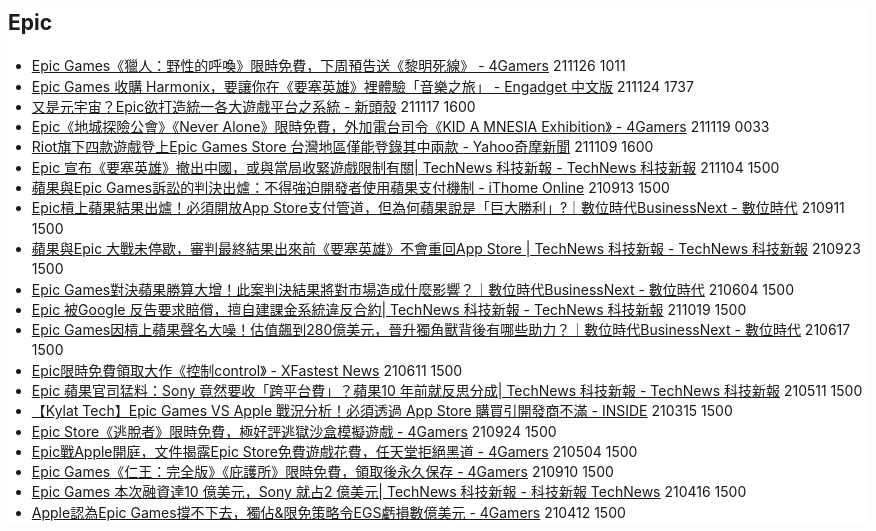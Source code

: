 ## Epic


- [Epic Games《獵人：野性的呼喚》限時免費，下周預告送《黎明死線》 - 4Gamers](https://www.4gamers.com.tw/news/detail/50997/the-hunter-call-of-the-wild-is-free-for-this-week-on-epic-games "Epic Games《獵人：野性的呼喚》限時免費，下周預告送《黎明死線》 - 4Gamers") 211126 1011
- [Epic Games 收購 Harmonix，要讓你在《要塞英雄》裡體驗「音樂之旅」 - Engadget 中文版](https://chinese.engadget.com/epic-games-buys-harmonix-093034624.html "Epic Games 收購 Harmonix，要讓你在《要塞英雄》裡體驗「音樂之旅」 - Engadget 中文版") 211124 1737
- [又是元宇宙？Epic欲打造統一各大遊戲平台之系統 - 新頭殼](https://newtalk.tw/news/view/2021-11-17/667975 "又是元宇宙？Epic欲打造統一各大遊戲平台之系統 - 新頭殼") 211117 1600
- [Epic《地城探險公會》《Never Alone》限時免費，外加電台司令《KID A MNESIA Exhibition》 - 4Gamers](https://www.4gamers.com.tw/news/detail/50903/epic-games-giving-away-3-games-this-week-including-never-alone "Epic《地城探險公會》《Never Alone》限時免費，外加電台司令《KID A MNESIA Exhibition》 - 4Gamers") 211119 0033
- [Riot旗下四款遊戲登上Epic Games Store 台灣地區僅能登錄其中兩款 - Yahoo奇摩新聞](https://tw.news.yahoo.com/riot%E6%97%97%E4%B8%8B%E5%9B%9B%E6%AC%BE%E9%81%8A%E6%88%B2%E7%99%BB%E4%B8%8Aepic-games-store-%E5%8F%B0%E7%81%A3%E5%9C%B0%E5%8D%80%E5%83%85%E8%83%BD%E7%99%BB%E9%8C%84%E5%85%B6%E4%B8%AD%E5%85%A9%E6%AC%BE-091816488.html "Riot旗下四款遊戲登上Epic Games Store 台灣地區僅能登錄其中兩款 - Yahoo奇摩新聞") 211109 1600
- [Epic 宣布《要塞英雄》撤出中國，或與當局收緊遊戲限制有關| TechNews 科技新報 - TechNews 科技新報](https://technews.tw/2021/11/04/fortnite-withdraw-from-china/ "Epic 宣布《要塞英雄》撤出中國，或與當局收緊遊戲限制有關| TechNews 科技新報 - TechNews 科技新報") 211104 1500
- [蘋果與Epic Games訴訟的判決出爐：不得強迫開發者使用蘋果支付機制 - iThome Online](https://www.ithome.com.tw/news/146681 "蘋果與Epic Games訴訟的判決出爐：不得強迫開發者使用蘋果支付機制 - iThome Online") 210913 1500
- [Epic槓上蘋果結果出爐！必須開放App Store支付管道，但為何蘋果說是「巨大勝利」?｜數位時代BusinessNext - 數位時代](https://www.bnext.com.tw/article/62795/epic-games-vs-apple "Epic槓上蘋果結果出爐！必須開放App Store支付管道，但為何蘋果說是「巨大勝利」?｜數位時代BusinessNext - 數位時代") 210911 1500
- [蘋果與Epic 大戰未停歇，審判最終結果出來前《要塞英雄》不會重回App Store | TechNews 科技新報 - TechNews 科技新報](https://technews.tw/2021/09/23/apple-epic-games/ "蘋果與Epic 大戰未停歇，審判最終結果出來前《要塞英雄》不會重回App Store | TechNews 科技新報 - TechNews 科技新報") 210923 1500
- [Epic Games對決蘋果勝算大增！此案判決結果將對市場造成什麼影響？｜數位時代BusinessNext - 數位時代](https://www.bnext.com.tw/article/63230/epic-games-vs-apple-2021 "Epic Games對決蘋果勝算大增！此案判決結果將對市場造成什麼影響？｜數位時代BusinessNext - 數位時代") 210604 1500
- [Epic 被Google 反告要求賠償，擅自建課金系統違反合約| TechNews 科技新報 - TechNews 科技新報](https://technews.tw/2021/10/19/google-files-a-counterclaim-in-epic-games-lawsuit/ "Epic 被Google 反告要求賠償，擅自建課金系統違反合約| TechNews 科技新報 - TechNews 科技新報") 211019 1500
- [Epic Games因槓上蘋果聲名大噪！估值飆到280億美元，晉升獨角獸背後有哪些助力？｜數位時代BusinessNext - 數位時代](https://www.bnext.com.tw/article/63416/epic-games "Epic Games因槓上蘋果聲名大噪！估值飆到280億美元，晉升獨角獸背後有哪些助力？｜數位時代BusinessNext - 數位時代") 210617 1500
- [Epic限時免費領取大作《控制control》 - XFastest News](https://news.xfastest.com/epic-games/96277/epic%E9%99%90%E6%99%82%E5%85%8D%E8%B2%BB%E9%A0%98%E5%8F%96%E5%A4%A7%E4%BD%9C%E3%80%8A%E6%8E%A7%E5%88%B6-control%E3%80%8B/ "Epic限時免費領取大作《控制control》 - XFastest News") 210611 1500
- [Epic 蘋果官司猛料：Sony 竟然要收「跨平台費」？蘋果10 年前就反思分成| TechNews 科技新報 - TechNews 科技新報](https://technews.tw/2021/05/11/epic-apple-sony-cross-platform-fee/ "Epic 蘋果官司猛料：Sony 竟然要收「跨平台費」？蘋果10 年前就反思分成| TechNews 科技新報 - TechNews 科技新報") 210511 1500
- [【Kylat Tech】Epic Games VS Apple 戰況分析！必須透過 App Store 購買引開發商不滿 - INSIDE](https://www.inside.com.tw/article/22858-epic-vs-apple "【Kylat Tech】Epic Games VS Apple 戰況分析！必須透過 App Store 購買引開發商不滿 - INSIDE") 210315 1500
- [Epic Store《逃脫者》限時免費，極好評逃獄沙盒模擬遊戲 - 4Gamers](https://www.4gamers.com.tw/news/detail/50093/the-escapists-is-free-to-claim-on-epic-games-store-again "Epic Store《逃脫者》限時免費，極好評逃獄沙盒模擬遊戲 - 4Gamers") 210924 1500
- [Epic戰Apple開庭，文件揭露Epic Store免費遊戲花費，任天堂拒絕黑道 - 4Gamers](https://www.4gamers.com.tw/news/detail/47793/epic-published-a-document-revealing-what-it-paid-for-free-game "Epic戰Apple開庭，文件揭露Epic Store免費遊戲花費，任天堂拒絕黑道 - 4Gamers") 210504 1500
- [Epic Games《仁王：完全版》《庇護所》限時免費，領取後永久保存 - 4Gamers](https://www.4gamers.com.tw/news/detail/49904/nioh-and-sheltered-is-free-on-epic-games-store-this-week-to-claim "Epic Games《仁王：完全版》《庇護所》限時免費，領取後永久保存 - 4Gamers") 210910 1500
- [Epic Games 本次融資達10 億美元，Sony 就占2 億美元| TechNews 科技新報 - 科技新報 TechNews](https://finance.technews.tw/2021/04/16/epic-games-completes-1-billion-funding-round/ "Epic Games 本次融資達10 億美元，Sony 就占2 億美元| TechNews 科技新報 - 科技新報 TechNews") 210416 1500
- [Apple認為Epic Games撐不下去，獨佔&限免策略令EGS虧損數億美元 - 4Gamers](https://www.4gamers.com.tw/news/detail/47418/epic-is-losing-hundreds-of-millions-of-dollars-in-its-war-against-steam "Apple認為Epic Games撐不下去，獨佔&限免策略令EGS虧損數億美元 - 4Gamers") 210412 1500

